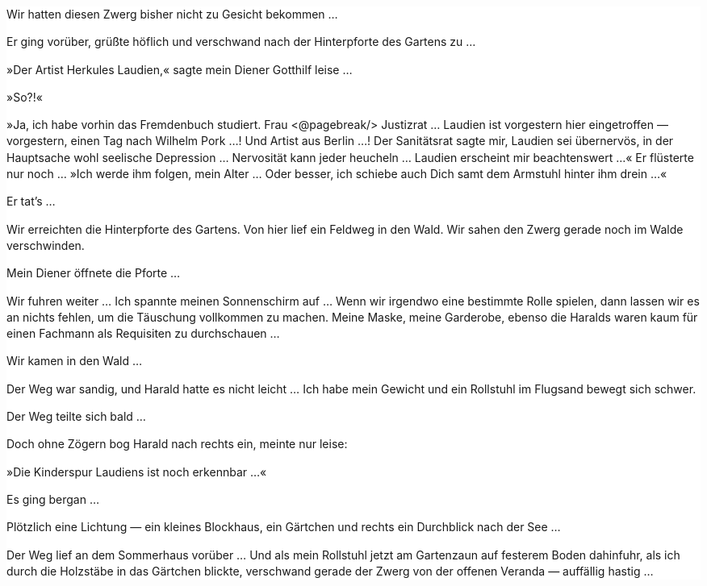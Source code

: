 Wir hatten diesen Zwerg bisher nicht zu Gesicht bekommen
…

Er ging vorüber, grüßte höflich und verschwand nach
der Hinterpforte des Gartens zu …

»Der Artist Herkules Laudien,« sagte mein Diener Gotthilf
leise …

»So?!«

»Ja, ich habe vorhin das Fremdenbuch studiert. Frau
<@pagebreak/>
Justizrat … Laudien ist vorgestern hier eingetroffen —
vorgestern, einen Tag nach Wilhelm Pork …! Und Artist
aus Berlin …! Der Sanitätsrat sagte mir, Laudien sei
übernervös, in der Hauptsache wohl seelische Depression …
Nervosität kann jeder heucheln … Laudien erscheint mir 
beachtenswert …« Er flüsterte nur noch … »Ich werde ihm
folgen, mein Alter … Oder besser, ich schiebe auch Dich samt
dem Armstuhl hinter ihm drein …«

Er tat’s …

Wir erreichten die Hinterpforte des Gartens. Von hier
lief ein Feldweg in den Wald. Wir sahen den Zwerg gerade
noch im Walde verschwinden.

Mein Diener öffnete die Pforte …

Wir fuhren weiter … Ich spannte meinen Sonnenschirm
auf … Wenn wir irgendwo eine bestimmte Rolle
spielen, dann lassen wir es an nichts fehlen, um die Täuschung
vollkommen zu machen. Meine Maske, meine Garderobe,
ebenso die Haralds waren kaum für einen Fachmann
als Requisiten zu durchschauen …

Wir kamen in den Wald …

Der Weg war sandig, und Harald hatte es nicht leicht …
Ich habe mein Gewicht und ein Rollstuhl im Flugsand bewegt
sich schwer.

Der Weg teilte sich bald …

Doch ohne Zögern bog Harald nach rechts ein, meinte
nur leise:

»Die Kinderspur Laudiens ist noch erkennbar …«

Es ging bergan …

Plötzlich eine Lichtung — ein kleines Blockhaus, ein
Gärtchen und rechts ein Durchblick nach der See …

Der Weg lief an dem Sommerhaus vorüber … Und
als mein Rollstuhl jetzt am Gartenzaun auf festerem Boden
dahinfuhr, als ich durch die Holzstäbe in das Gärtchen blickte,
verschwand gerade der Zwerg von der offenen Veranda —
auffällig hastig …
